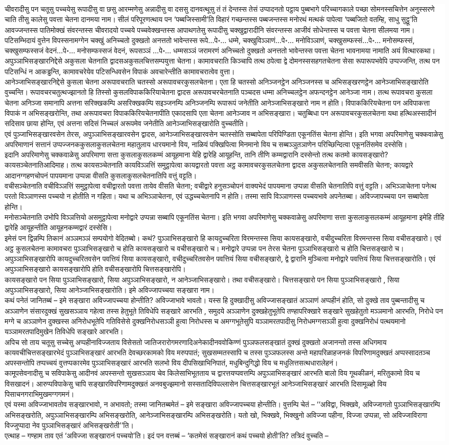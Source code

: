 चीवरादीसु पन चतूसु पच्चयेसु रूपादीसु वा छसु आरम्मणेसु अन्नादीसु वा दससु दानवत्थूसु तं तं देन्तस्स तेसं उप्पादनतो पट्ठाय पुब्बभागे परिच्चागकाले पच्छा सोमनस्सचित्तेन अनुस्सरणे चाति तीसु कालेसु पवत्ता चेतना दानमया नाम। सीलं परिपूरणत्थाय पन ‘पब्बजिस्सामी’ति विहारं गच्छन्तस्स पब्बजन्तस्स मनोरथं मत्थकं पापेत्वा ‘पब्बजितो वतम्हि, साधु सुट्ठू’ति आवज्जन्तस्स पातिमोक्खं संवरन्तस्स चीवरादयो पच्चये पच्चवेक्खन्तस्स आपाथगतेसु रूपादीसु चक्खुद्वारादीनि संवरन्तस्स आजीवं सोधेन्तस्स च पवत्ता चेतना सीलमया नाम। पटिसम्भिदायं वुत्तेन विपस्सनामग्गेन चक्खुं अनिच्चतो दुक्खतो अनत्ततो भावेन्तस्स रूपे…पे॰… धम्मे, चक्खुविञ्ञाणं…पे॰… मनोविञ्ञाणं, चक्खुसम्फस्सं…पे॰… मनोसम्फस्सं, चक्खुसम्फस्सजं वेदनं…पे॰… मनोसम्फस्सजं वेदनं, रूपसञ्ञं …पे॰… धम्मसञ्ञं जरामरणं अनिच्चतो दुक्खतो अनत्ततो भावेन्तस्स पवत्ता चेतना भावनामया नामाति अयं वित्थारकथा।  
अपुञ्ञाभिसङ्खारनिद्देसे अकुसला चेतनाति द्वादसअकुसलचित्तसम्पयुत्ता चेतना। कामावचराति किञ्चापि तत्थ ठपेत्वा द्वे दोमनस्ससहगतचेतना सेसा रूपारूपभवेपि उप्पज्जन्ति, तत्थ पन पटिसन्धिं न आकड्ढन्ति, कामावचरेयेव पटिसन्धिवसेन विपाकं अवचारेन्तीति कामावचरात्वेव वुत्ता।  
आनेञ्जाभिसङ्खारनिद्देसे कुसला चेतना अरूपावचराति चतस्सो अरूपावचरकुसलचेतना। एता हि चतस्सो अनिञ्जनट्ठेन अनिञ्जनस्स च अभिसङ्खरणट्ठेन आनेञ्जाभिसङ्खारोति वुच्चन्ति। रूपावचरचतुत्थज्झानतो हि तिस्सो कुसलविपाककिरियाचेतना द्वादस अरूपावचरचेतनाति पञ्चदस धम्मा अनिच्चलट्ठेन अफन्दनट्ठेन आनेञ्जा नाम। तत्थ रूपावचरा कुसला चेतना अनिञ्जा समानापि अत्तना सरिक्खकम्पि असरिक्खकम्पि सइञ्जनम्पि अनिञ्जनम्पि रूपारूपं जनेतीति आनेञ्जाभिसङ्खारो नाम न होति। विपाककिरियचेतना पन अविपाकत्ता विपाकं न अभिसङ्खरोन्ति, तथा अरूपावचरा विपाककिरियचेतनापीति एकादसापि एता चेतना आनेञ्जाव न अभिसङ्खारा। चतुब्बिधा पन अरूपावचरकुसलचेतना यथा हत्थिअस्सादीनं सदिसाव छाया होन्ति, एवं अत्तना सदिसं निच्चलं अरूपमेव जनेतीति आनेञ्जाभिसङ्खारोति वुच्चतीति।  
एवं पुञ्जाभिसङ्खारवसेन तेरस, अपुञ्ञाभिसङ्खारवसेन द्वादस, आनेञ्जाभिसङ्खारवसेन चतस्सोति सब्बापेता परिपिण्डिता एकूनतिंस चेतना होन्ति। इति भगवा अपरिमाणेसु चक्कवाळेसु अपरिमाणानं सत्तानं उप्पज्जनककुसलाकुसलचेतना महातुलाय धारयमानो विय, नाळियं पक्खिपित्वा मिनमानो विय च सब्बञ्ञुतञाणेन परिच्छिन्दित्वा एकूनतिंसमेव दस्सेसि।  
इदानि अपरिमाणेसु चक्कवाळेसु अपरिमाणा सत्ता कुसलाकुसलकम्मं आयूहमाना येहि द्वारेहि आयूहन्ति, तानि तीणि कम्मद्वारानि दस्सेन्तो तत्थ कतमो कायसङ्खारो? कायसञ्चेतनातिआदिमाह। तत्थ कायसञ्चेतनाति कायविञ्ञत्तिं समुट्ठापेत्वा कायद्वारतो पवत्ता अट्ठ कामावचरकुसलचेतना द्वादस अकुसलचेतनाति समवीसति चेतना; कायद्वारे आदानग्गहणचोपनं पापयमाना उप्पन्ना वीसति कुसलाकुसलचेतनातिपि वत्तुं वट्टति।  
वचीसञ्चेतनाति वचीविञ्ञत्तिं समुट्ठापेत्वा वचीद्वारतो पवत्ता तायेव वीसति चेतना; वचीद्वारे हनुसञ्चोपनं वाक्यभेदं पापयमाना उप्पन्ना वीसति चेतनातिपि वत्तुं वट्टति। अभिञ्ञाचेतना पनेत्थ परतो विञ्ञाणस्स पच्चयो न होतीति न गहिता। यथा च अभिञ्ञाचेतना, एवं उद्धच्चचेतनापि न होति। तस्मा सापि विञ्ञाणस्स पच्चयभावे अपनेतब्बा। अविज्जापच्चया पन सब्बापेता होन्ति।  
मनोसञ्चेतनाति उभोपि विञ्ञत्तियो असमुट्ठापेत्वा मनोद्वारे उप्पन्ना सब्बापि एकूनतिंस चेतना। इति भगवा अपरिमाणेसु चक्कवाळेसु अपरिमाणा सत्ता कुसलाकुसलकम्मं आयूहमाना इमेहि तीहि द्वारेहि आयूहन्तीति आयूहनकम्मद्वारं दस्सेसि।  
इमेसं पन द्विन्नम्पि तिकानं अञ्ञमञ्ञं सम्पयोगो वेदितब्बो। कथं? पुञ्ञाभिसङ्खारो हि कायदुच्चरिता विरमन्तस्स सिया कायसङ्खारो, वचीदुच्चरिता विरमन्तस्स सिया वचीसङ्खारो। एवं अट्ठ कुसलचेतना कामावचरा पुञ्ञाभिसङ्खारो च होति कायसङ्खारो च वचीसङ्खारो च। मनोद्वारे उप्पन्ना पन तेरस चेतना पुञ्ञाभिसङ्खारो च होति चित्तसङ्खारो च। अपुञ्ञाभिसङ्खारोपि कायदुच्चरितवसेन पवत्तियं सिया कायसङ्खारो, वचीदुच्चरितवसेन पवत्तियं सिया वचीसङ्खारो, द्वे द्वारानि मुञ्चित्वा मनोद्वारे पवत्तियं सिया चित्तसङ्खारोति। एवं अपुञ्ञाभिसङ्खारो कायसङ्खारोपि होति वचीसङ्खारोपि चित्तसङ्खारोपि।  
कायसङ्खारो पन सिया पुञ्ञाभिसङ्खारो, सिया अपुञ्ञाभिसङ्खारो, न आनेञ्जाभिसङ्खारो। तथा वचीसङ्खारो। चित्तसङ्खारो पन सिया पुञ्ञाभिसङ्खारो , सिया अपुञ्ञाभिसङ्खारो, सिया आनेञ्जाभिसङ्खारोति। इमे अविज्जापच्चया सङ्खारा नाम।  
कथं पनेतं जानितब्बं – इमे सङ्खारा अविज्जापच्चया होन्तीति? अविज्जाभावे भावतो। यस्स हि दुक्खादीसु अविज्जासङ्खातं अञ्ञाणं अप्पहीनं होति, सो दुक्खे ताव पुब्बन्तादीसु च अञ्ञाणेन संसारदुक्खं सुखसञ्ञाय गहेत्वा तस्स हेतुभूते तिविधेपि सङ्खारे आरभति , समुदये अञ्ञाणेन दुक्खहेतुभूतेपि तण्हापरिक्खारे सङ्खारे सुखहेतुतो मञ्ञमानो आरभति, निरोधे पन मग्गे च अञ्ञाणेन दुक्खस्स अनिरोधभूतेपि गतिविसेसे दुक्खनिरोधसञ्ञी हुत्वा निरोधस्स च अमग्गभूतेसुपि यञ्ञामरतपादीसु निरोधमग्गसञ्ञी हुत्वा दुक्खनिरोधं पत्थयमानो यञ्ञामरतपादिमुखेन तिविधेपि सङ्खारे आरभति।  
अपिच सो ताय चतूसु सच्चेसु अप्पहीनाविज्जताय विसेसतो जातिजरारोगमरणादिअनेकादीनववोकिण्णं पुञ्ञफलसङ्खातं दुक्खं दुक्खतो अजानन्तो तस्स अधिगमाय कायवचीचित्तसङ्खारभेदं पुञ्ञाभिसङ्खारं आरभति देवच्छरकामको विय मरुपपातं; सुखसम्मतस्सापि च तस्स पुञ्ञफलस्स अन्ते महापरिळाहजनकं विपरिणामदुक्खतं अप्पस्सादतञ्च अपस्सन्तोपि तप्पच्चयं वुत्तप्पकारमेव पुञ्ञाभिसङ्खारं आरभति सलभो विय दीपसिखाभिनिपातं, मधुबिन्दुगिद्धो विय च मधुलित्तसत्थधारालेहनं।  
कामूपसेवनादीसु च सविपाकेसु आदीनवं अपस्सन्तो सुखसञ्ञाय चेव किलेसाभिभूतताय च द्वारत्तयप्पवत्तम्पि अपुञ्ञाभिसङ्खारं आरभति बालो विय गूथकीळनं, मरितुकामो विय च विसखादनं। आरुप्पविपाकेसु चापि सङ्खारविपरिणामदुक्खतं अनवबुज्झमानो सस्सतादिविपल्लासेन चित्तसङ्खारभूतं आनेञ्जाभिसङ्खारं आरभति दिसामूळ्हो विय पिसाचनगराभिमुखमग्गगमनं।  
एवं यस्मा अविज्जाभावतोव सङ्खारभावो, न अभावतो; तस्मा जानितब्बमेतं – इमे सङ्खारा अविज्जापच्चया होन्तीति। वुत्तम्पि चेतं – ‘‘अविद्वा, भिक्खवे, अविज्जागतो पुञ्ञाभिसङ्खारम्पि अभिसङ्खरोति, अपुञ्ञाभिसङ्खारम्पि अभिसङ्खरोति, आनेञ्जाभिसङ्खारम्पि अभिसङ्खरोति। यतो खो, भिक्खवे, भिक्खुनो अविज्जा पहीना, विज्जा उप्पन्ना, सो अविज्जाविरागा विज्जुप्पादा नेव पुञ्ञाभिसङ्खारं अभिसङ्खरोती’’ति।  
एत्थाह – गण्हाम ताव एतं ‘अविज्जा सङ्खारानं पच्चयो’ति। इदं पन वत्तब्बं – ‘कतमेसं सङ्खारानं कथं पच्चयो होती’ति? तत्रिदं वुच्चति –  